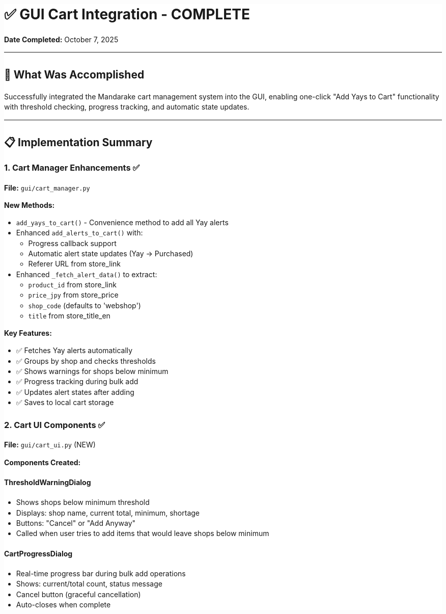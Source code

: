# ✅ GUI Cart Integration - COMPLETE

**Date Completed:** October 7, 2025

---

## 🎉 What Was Accomplished

Successfully integrated the Mandarake cart management system into the GUI, enabling one-click "Add Yays to Cart" functionality with threshold checking, progress tracking, and automatic state updates.

---

## 📋 Implementation Summary

### 1. Cart Manager Enhancements ✅

**File:** `gui/cart_manager.py`

**New Methods:**
- `add_yays_to_cart()` - Convenience method to add all Yay alerts
- Enhanced `add_alerts_to_cart()` with:
  - Progress callback support
  - Automatic alert state updates (Yay → Purchased)
  - Referer URL from store_link
- Enhanced `_fetch_alert_data()` to extract:
  - `product_id` from store_link
  - `price_jpy` from store_price
  - `shop_code` (defaults to 'webshop')
  - `title` from store_title_en

**Key Features:**
- ✅ Fetches Yay alerts automatically
- ✅ Groups by shop and checks thresholds
- ✅ Shows warnings for shops below minimum
- ✅ Progress tracking during bulk add
- ✅ Updates alert states after adding
- ✅ Saves to local cart storage

### 2. Cart UI Components ✅

**File:** `gui/cart_ui.py` (NEW)

**Components Created:**

#### ThresholdWarningDialog
- Shows shops below minimum threshold
- Displays: shop name, current total, minimum, shortage
- Buttons: "Cancel" or "Add Anyway"
- Called when user tries to add items that would leave shops below minimum

#### CartProgressDialog
- Real-time progress bar during bulk add operations
- Shows: current/total count, status message
- Cancel button (graceful cancellation)
- Auto-closes when complete
